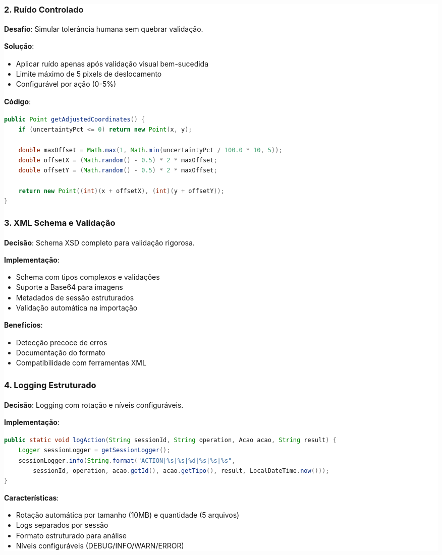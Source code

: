 ### 2. Ruído Controlado

**Desafio**: Simular tolerância humana sem quebrar validação.

**Solução**:
- Aplicar ruído apenas após validação visual bem-sucedida
- Limite máximo de 5 pixels de deslocamento
- Configurável por ação (0-5%)

**Código**:
```java
public Point getAdjustedCoordinates() {
    if (uncertaintyPct <= 0) return new Point(x, y);
    
    double maxOffset = Math.max(1, Math.min(uncertaintyPct / 100.0 * 10, 5));
    double offsetX = (Math.random() - 0.5) * 2 * maxOffset;
    double offsetY = (Math.random() - 0.5) * 2 * maxOffset;
    
    return new Point((int)(x + offsetX), (int)(y + offsetY));
}
```

### 3. XML Schema e Validação

**Decisão**: Schema XSD completo para validação rigorosa.

**Implementação**:
- Schema com tipos complexos e validações
- Suporte a Base64 para imagens
- Metadados de sessão estruturados
- Validação automática na importação

**Benefícios**:
- Detecção precoce de erros
- Documentação do formato
- Compatibilidade com ferramentas XML

### 4. Logging Estruturado

**Decisão**: Logging com rotação e níveis configuráveis.

**Implementação**:
```java
public static void logAction(String sessionId, String operation, Acao acao, String result) {
    Logger sessionLogger = getSessionLogger();
    sessionLogger.info(String.format("ACTION|%s|%s|%d|%s|%s|%s", 
        sessionId, operation, acao.getId(), acao.getTipo(), result, LocalDateTime.now()));
}
```

**Características**:
- Rotação automática por tamanho (10MB) e quantidade (5 arquivos)
- Logs separados por sessão
- Formato estruturado para análise
- Níveis configuráveis (DEBUG/INFO/WARN/ERROR)
